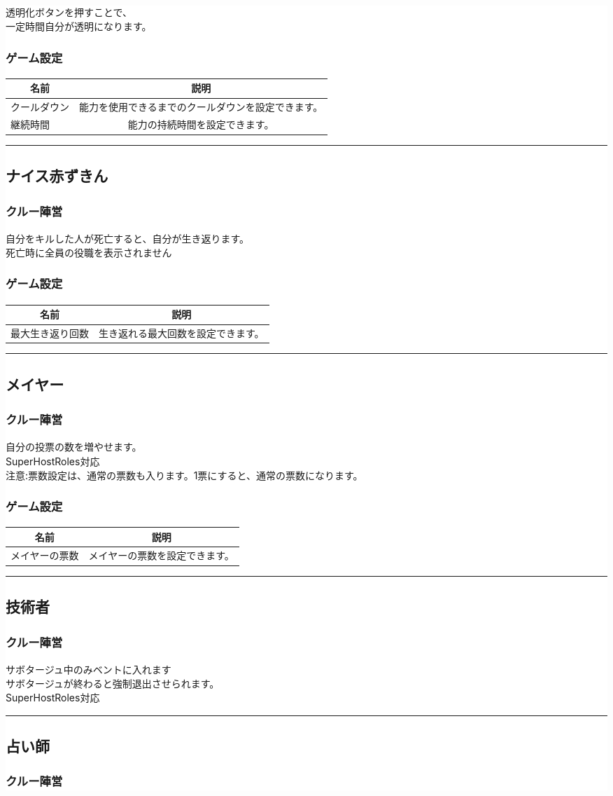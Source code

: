 透明化ボタンを押すことで、<br>
一定時間自分が透明になります。

### ゲーム設定
| 名前 | 説明 |
|----------|:-------------:|
| クールダウン | 能力を使用できるまでのクールダウンを設定できます。
| 継続時間 | 能力の持続時間を設定できます。
-----------------------

## ナイス赤ずきん
### クルー陣営

自分をキルした人が死亡すると、自分が生き返ります。<br>
死亡時に全員の役職を表示されません

### ゲーム設定
| 名前 | 説明 |
|----------|:-------------:|
| 最大生き返り回数 | 生き返れる最大回数を設定できます。
-----------------------

## メイヤー
### クルー陣営

自分の投票の数を増やせます。<br>
SuperHostRoles対応<br>
注意:票数設定は、通常の票数も入ります。1票にすると、通常の票数になります。

### ゲーム設定
| 名前 | 説明 |
|----------|:-------------:|
| メイヤーの票数 | メイヤーの票数を設定できます。
-----------------------

## 技術者
### クルー陣営

サボタージュ中のみベントに入れます<br>
サボタージュが終わると強制退出させられます。<br>
SuperHostRoles対応

-----------------------

## 占い師
### クルー陣営
